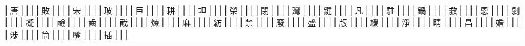 | 唐 |  |  |
| 敗 |  |  |
| 宋 |  |  |
| 玻 |  |  |
| 巨 |  |  |
| 耕 |  |  |
| 坦 |  |  |
| 榮 |  |  |
| 閉 |  |  |
| 灣 |  |  |
| 鍵 |  |  |
| 凡 |  |  |
| 駐 |  |  |
| 鍋 |  |  |
| 救 |  |  |
| 恩 |  |  |
| 剝 |  |  |
| 凝 |  |  |
| 鹼 |  |  |
| 齒 |  |  |
| 截 |  |  |
| 煉 |  |  |
| 麻 |  |  |
| 紡 |  |  |
| 禁 |  |  |
| 廢 |  |  |
| 盛 |  |  |
| 版 |  |  |
| 緩 |  |  |
| 淨 |  |  |
| 睛 |  |  |
| 昌 |  |  |
| 婚 |  |  |
| 涉 |  |  |
| 筒 |  |  |
| 嘴 |  |  |
| 插 |  |  |